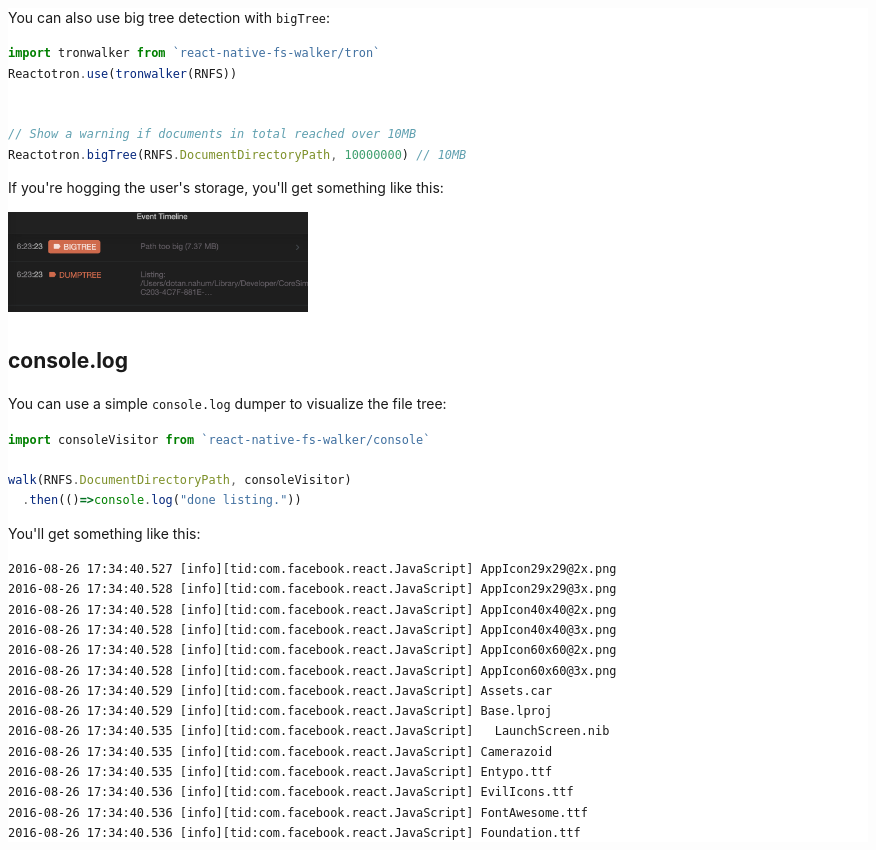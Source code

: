 You can also use big tree detection with `bigTree`:

```javascript
import tronwalker from `react-native-fs-walker/tron`
Reactotron.use(tronwalker(RNFS))


// Show a warning if documents in total reached over 10MB
Reactotron.bigTree(RNFS.DocumentDirectoryPath, 10000000) // 10MB
```

If you're hogging the user's storage, you'll get something like this:

<img src="media/bigtree.png" alt="" width="300px"/>



## console.log

You can use a simple `console.log` dumper to visualize the file tree:

```javascript
import consoleVisitor from `react-native-fs-walker/console`

walk(RNFS.DocumentDirectoryPath, consoleVisitor)
  .then(()=>console.log("done listing."))
```

You'll get something like this:

```
2016-08-26 17:34:40.527 [info][tid:com.facebook.react.JavaScript] AppIcon29x29@2x.png
2016-08-26 17:34:40.528 [info][tid:com.facebook.react.JavaScript] AppIcon29x29@3x.png
2016-08-26 17:34:40.528 [info][tid:com.facebook.react.JavaScript] AppIcon40x40@2x.png
2016-08-26 17:34:40.528 [info][tid:com.facebook.react.JavaScript] AppIcon40x40@3x.png
2016-08-26 17:34:40.528 [info][tid:com.facebook.react.JavaScript] AppIcon60x60@2x.png
2016-08-26 17:34:40.528 [info][tid:com.facebook.react.JavaScript] AppIcon60x60@3x.png
2016-08-26 17:34:40.529 [info][tid:com.facebook.react.JavaScript] Assets.car
2016-08-26 17:34:40.529 [info][tid:com.facebook.react.JavaScript] Base.lproj
2016-08-26 17:34:40.535 [info][tid:com.facebook.react.JavaScript]   LaunchScreen.nib
2016-08-26 17:34:40.535 [info][tid:com.facebook.react.JavaScript] Camerazoid
2016-08-26 17:34:40.535 [info][tid:com.facebook.react.JavaScript] Entypo.ttf
2016-08-26 17:34:40.536 [info][tid:com.facebook.react.JavaScript] EvilIcons.ttf
2016-08-26 17:34:40.536 [info][tid:com.facebook.react.JavaScript] FontAwesome.ttf
2016-08-26 17:34:40.536 [info][tid:com.facebook.react.JavaScript] Foundation.ttf

```
